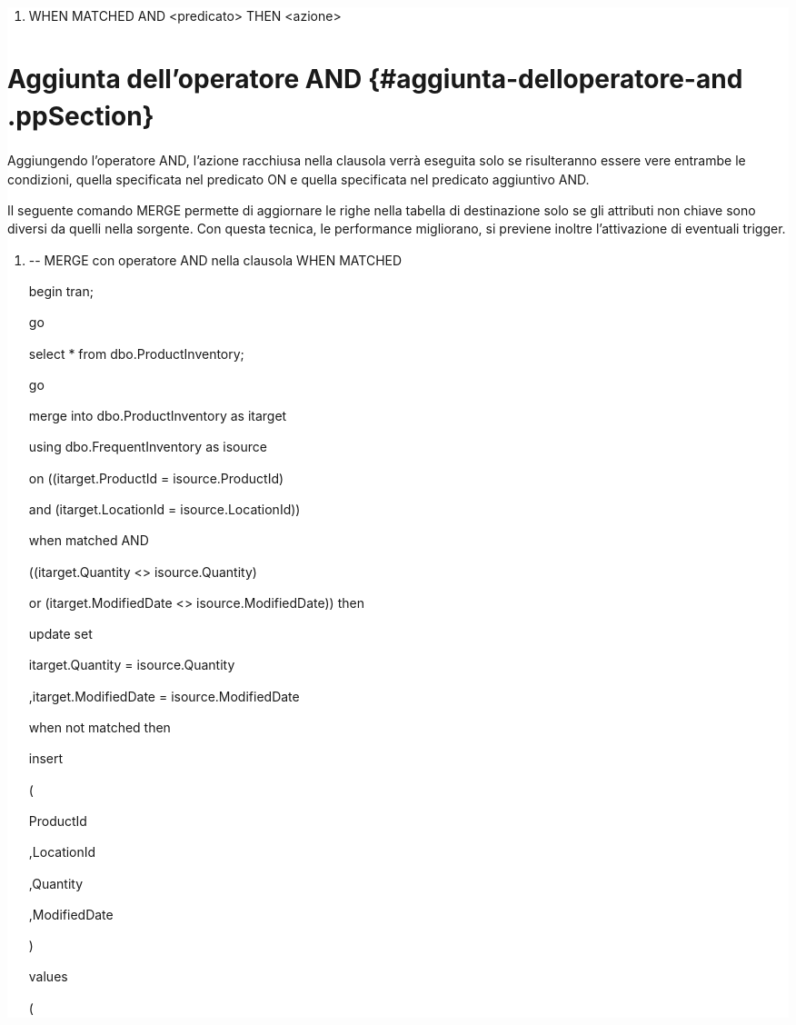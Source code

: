 1.  WHEN MATCHED AND &lt;predicato&gt; THEN &lt;azione&gt;

Aggiunta dell’operatore AND {#aggiunta-delloperatore-and .ppSection}
===========================

Aggiungendo l’operatore AND, l’azione racchiusa nella clausola verrà
eseguita solo se risulteranno essere vere entrambe le condizioni, quella
specificata nel predicato ON e quella specificata nel predicato
aggiuntivo AND.

Il seguente comando MERGE permette di aggiornare le righe nella tabella
di destinazione solo se gli attributi non chiave sono diversi da quelli
nella sorgente. Con questa tecnica, le performance migliorano, si
previene inoltre l’attivazione di eventuali trigger.

1.  -- MERGE con operatore AND nella clausola WHEN MATCHED

    begin tran;

    go

    select \* from dbo.ProductInventory;

    go

    merge into dbo.ProductInventory as itarget

    using dbo.FrequentInventory as isource

    on ((itarget.ProductId = isource.ProductId)

    and (itarget.LocationId = isource.LocationId))

    when matched AND

    ((itarget.Quantity &lt;&gt; isource.Quantity)

    or (itarget.ModifiedDate &lt;&gt; isource.ModifiedDate)) then

    update set

    itarget.Quantity = isource.Quantity

    ,itarget.ModifiedDate = isource.ModifiedDate

    when not matched then

    insert

    (

    ProductId

    ,LocationId

    ,Quantity

    ,ModifiedDate

    )

    values

    (
